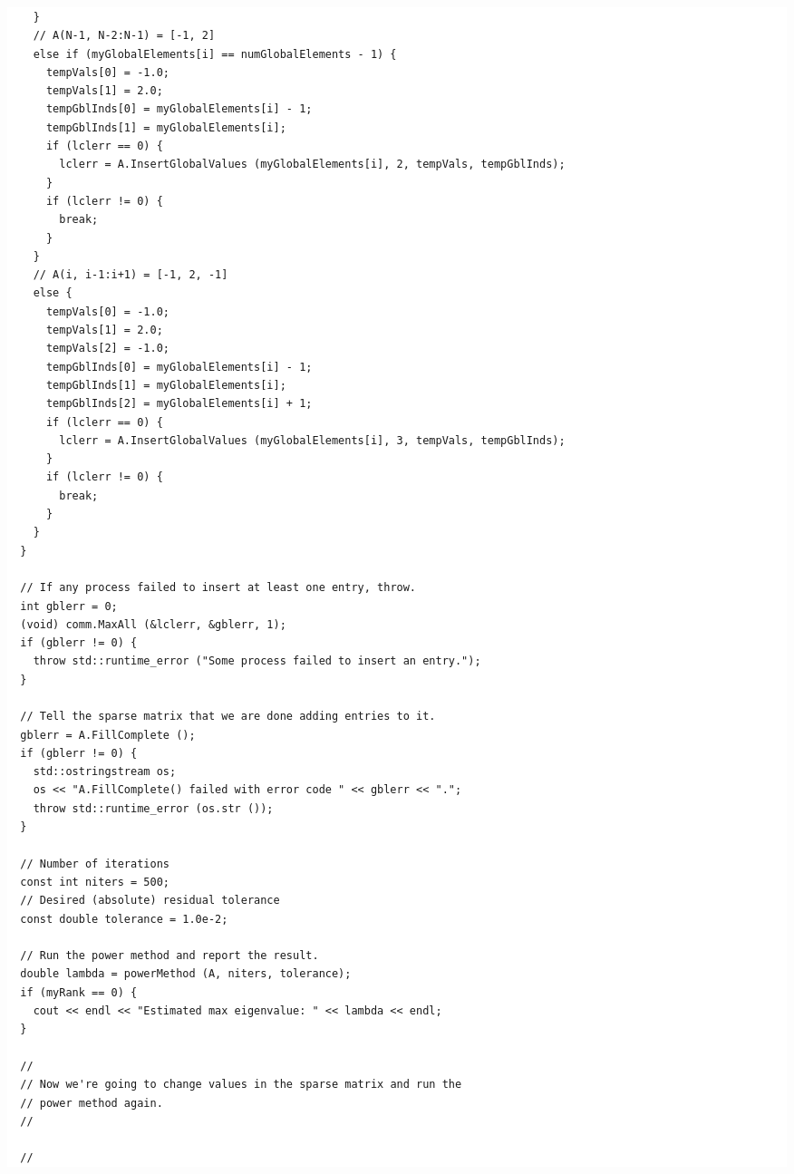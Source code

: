 ```
    }
    // A(N-1, N-2:N-1) = [-1, 2]
    else if (myGlobalElements[i] == numGlobalElements - 1) {
      tempVals[0] = -1.0;
      tempVals[1] = 2.0;
      tempGblInds[0] = myGlobalElements[i] - 1;
      tempGblInds[1] = myGlobalElements[i];
      if (lclerr == 0) {
        lclerr = A.InsertGlobalValues (myGlobalElements[i], 2, tempVals, tempGblInds);
      }
      if (lclerr != 0) {
        break;
      }
    }
    // A(i, i-1:i+1) = [-1, 2, -1]
    else {
      tempVals[0] = -1.0;
      tempVals[1] = 2.0;
      tempVals[2] = -1.0;
      tempGblInds[0] = myGlobalElements[i] - 1;
      tempGblInds[1] = myGlobalElements[i];
      tempGblInds[2] = myGlobalElements[i] + 1;
      if (lclerr == 0) {
        lclerr = A.InsertGlobalValues (myGlobalElements[i], 3, tempVals, tempGblInds);
      }
      if (lclerr != 0) {
        break;
      }
    }
  }

  // If any process failed to insert at least one entry, throw.
  int gblerr = 0;
  (void) comm.MaxAll (&lclerr, &gblerr, 1);
  if (gblerr != 0) {
    throw std::runtime_error ("Some process failed to insert an entry.");
  }

  // Tell the sparse matrix that we are done adding entries to it.
  gblerr = A.FillComplete ();
  if (gblerr != 0) {
    std::ostringstream os;
    os << "A.FillComplete() failed with error code " << gblerr << ".";
    throw std::runtime_error (os.str ());
  }

  // Number of iterations
  const int niters = 500;
  // Desired (absolute) residual tolerance
  const double tolerance = 1.0e-2;

  // Run the power method and report the result.
  double lambda = powerMethod (A, niters, tolerance);
  if (myRank == 0) {
    cout << endl << "Estimated max eigenvalue: " << lambda << endl;
  }

  //
  // Now we're going to change values in the sparse matrix and run the
  // power method again.
  //

  //
```